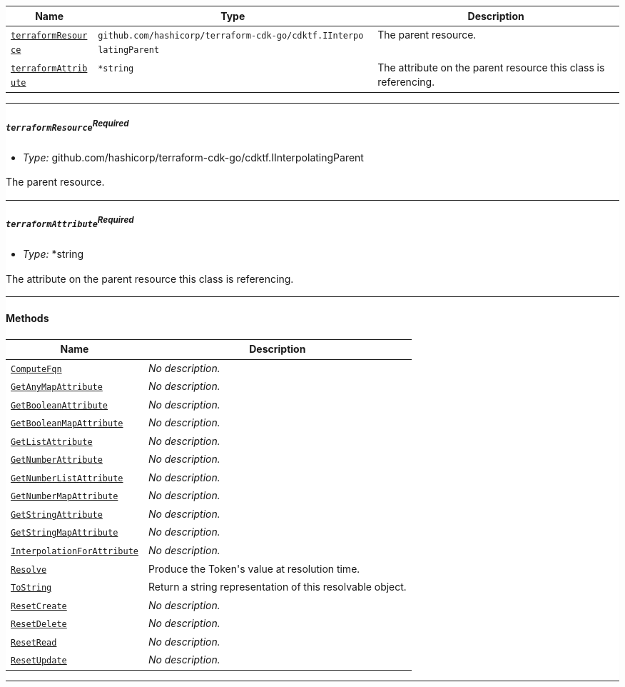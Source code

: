 | **Name** | **Type** | **Description** |
| --- | --- | --- |
| <code><a href="#@cdktf/provider-azurerm.lbBackendAddressPoolAddress.LbBackendAddressPoolAddressTimeoutsOutputReference.Initializer.parameter.terraformResource">terraformResource</a></code> | <code>github.com/hashicorp/terraform-cdk-go/cdktf.IInterpolatingParent</code> | The parent resource. |
| <code><a href="#@cdktf/provider-azurerm.lbBackendAddressPoolAddress.LbBackendAddressPoolAddressTimeoutsOutputReference.Initializer.parameter.terraformAttribute">terraformAttribute</a></code> | <code>*string</code> | The attribute on the parent resource this class is referencing. |

---

##### `terraformResource`<sup>Required</sup> <a name="terraformResource" id="@cdktf/provider-azurerm.lbBackendAddressPoolAddress.LbBackendAddressPoolAddressTimeoutsOutputReference.Initializer.parameter.terraformResource"></a>

- *Type:* github.com/hashicorp/terraform-cdk-go/cdktf.IInterpolatingParent

The parent resource.

---

##### `terraformAttribute`<sup>Required</sup> <a name="terraformAttribute" id="@cdktf/provider-azurerm.lbBackendAddressPoolAddress.LbBackendAddressPoolAddressTimeoutsOutputReference.Initializer.parameter.terraformAttribute"></a>

- *Type:* *string

The attribute on the parent resource this class is referencing.

---

#### Methods <a name="Methods" id="Methods"></a>

| **Name** | **Description** |
| --- | --- |
| <code><a href="#@cdktf/provider-azurerm.lbBackendAddressPoolAddress.LbBackendAddressPoolAddressTimeoutsOutputReference.computeFqn">ComputeFqn</a></code> | *No description.* |
| <code><a href="#@cdktf/provider-azurerm.lbBackendAddressPoolAddress.LbBackendAddressPoolAddressTimeoutsOutputReference.getAnyMapAttribute">GetAnyMapAttribute</a></code> | *No description.* |
| <code><a href="#@cdktf/provider-azurerm.lbBackendAddressPoolAddress.LbBackendAddressPoolAddressTimeoutsOutputReference.getBooleanAttribute">GetBooleanAttribute</a></code> | *No description.* |
| <code><a href="#@cdktf/provider-azurerm.lbBackendAddressPoolAddress.LbBackendAddressPoolAddressTimeoutsOutputReference.getBooleanMapAttribute">GetBooleanMapAttribute</a></code> | *No description.* |
| <code><a href="#@cdktf/provider-azurerm.lbBackendAddressPoolAddress.LbBackendAddressPoolAddressTimeoutsOutputReference.getListAttribute">GetListAttribute</a></code> | *No description.* |
| <code><a href="#@cdktf/provider-azurerm.lbBackendAddressPoolAddress.LbBackendAddressPoolAddressTimeoutsOutputReference.getNumberAttribute">GetNumberAttribute</a></code> | *No description.* |
| <code><a href="#@cdktf/provider-azurerm.lbBackendAddressPoolAddress.LbBackendAddressPoolAddressTimeoutsOutputReference.getNumberListAttribute">GetNumberListAttribute</a></code> | *No description.* |
| <code><a href="#@cdktf/provider-azurerm.lbBackendAddressPoolAddress.LbBackendAddressPoolAddressTimeoutsOutputReference.getNumberMapAttribute">GetNumberMapAttribute</a></code> | *No description.* |
| <code><a href="#@cdktf/provider-azurerm.lbBackendAddressPoolAddress.LbBackendAddressPoolAddressTimeoutsOutputReference.getStringAttribute">GetStringAttribute</a></code> | *No description.* |
| <code><a href="#@cdktf/provider-azurerm.lbBackendAddressPoolAddress.LbBackendAddressPoolAddressTimeoutsOutputReference.getStringMapAttribute">GetStringMapAttribute</a></code> | *No description.* |
| <code><a href="#@cdktf/provider-azurerm.lbBackendAddressPoolAddress.LbBackendAddressPoolAddressTimeoutsOutputReference.interpolationForAttribute">InterpolationForAttribute</a></code> | *No description.* |
| <code><a href="#@cdktf/provider-azurerm.lbBackendAddressPoolAddress.LbBackendAddressPoolAddressTimeoutsOutputReference.resolve">Resolve</a></code> | Produce the Token's value at resolution time. |
| <code><a href="#@cdktf/provider-azurerm.lbBackendAddressPoolAddress.LbBackendAddressPoolAddressTimeoutsOutputReference.toString">ToString</a></code> | Return a string representation of this resolvable object. |
| <code><a href="#@cdktf/provider-azurerm.lbBackendAddressPoolAddress.LbBackendAddressPoolAddressTimeoutsOutputReference.resetCreate">ResetCreate</a></code> | *No description.* |
| <code><a href="#@cdktf/provider-azurerm.lbBackendAddressPoolAddress.LbBackendAddressPoolAddressTimeoutsOutputReference.resetDelete">ResetDelete</a></code> | *No description.* |
| <code><a href="#@cdktf/provider-azurerm.lbBackendAddressPoolAddress.LbBackendAddressPoolAddressTimeoutsOutputReference.resetRead">ResetRead</a></code> | *No description.* |
| <code><a href="#@cdktf/provider-azurerm.lbBackendAddressPoolAddress.LbBackendAddressPoolAddressTimeoutsOutputReference.resetUpdate">ResetUpdate</a></code> | *No description.* |

---